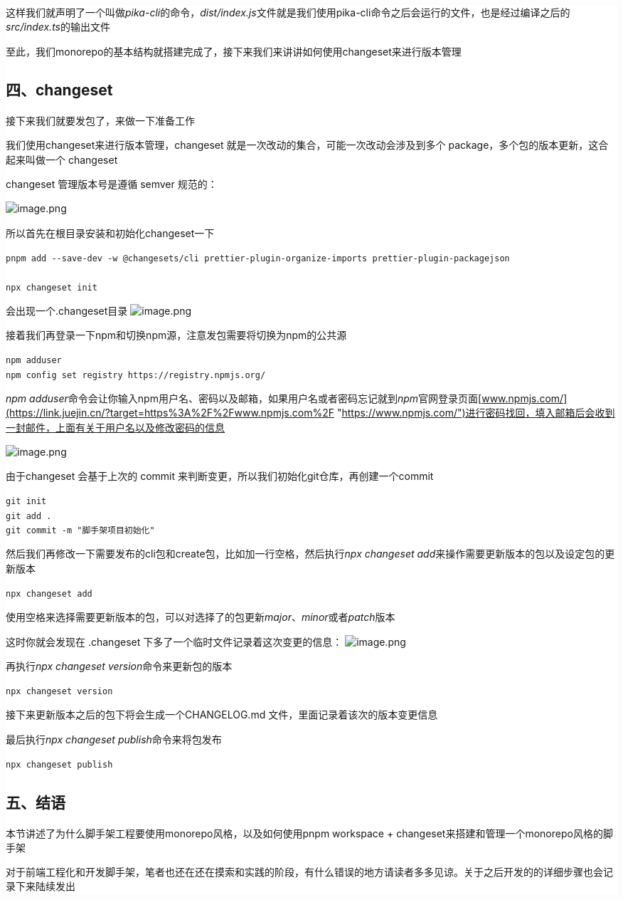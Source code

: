 这样我们就声明了一个叫做*pika-cli*的命令，*dist/index.js*文件就是我们使用pika-cli命令之后会运行的文件，也是经过编译之后的 *src/index.ts*的输出文件

至此，我们monorepo的基本结构就搭建完成了，接下来我们来讲讲如何使用changeset来进行版本管理

## 四、changeset

接下来我们就要发包了，来做一下准备工作

我们使用changeset来进行版本管理，changeset 就是一次改动的集合，可能一次改动会涉及到多个 package，多个包的版本更新，这合起来叫做一个 changeset

changeset 管理版本号是遵循 semver 规范的：

![image.png](https://p0-xtjj-private.juejin.cn/tos-cn-i-73owjymdk6/3535eaad345c435ba32e01f637c1a748~tplv-73owjymdk6-jj-mark-v1:0:0:0:0:5o6Y6YeR5oqA5pyv56S-5Yy6IEAg5be35bC-5Za1:q75.awebp?policy=eyJ2bSI6MywidWlkIjoiMTQ5Nzk4MjM0NjQ2Nzk2NSJ9&rk3s=f64ab15b&x-orig-authkey=f32326d3454f2ac7e96d3d06cdbb035152127018&x-orig-expires=1737977246&x-orig-sign=HXH0fn1ZY5m3uM8RBAmaEsjMeUg%3D)

所以首先在根目录安装和初始化changeset一下

    pnpm add --save-dev -w @changesets/cli prettier-plugin-organize-imports prettier-plugin-packagejson

    npx changeset init

会出现一个.changeset目录
![image.png](https://p0-xtjj-private.juejin.cn/tos-cn-i-73owjymdk6/c53b0a84548e4287bc6ad2e52b270bda~tplv-73owjymdk6-jj-mark-v1:0:0:0:0:5o6Y6YeR5oqA5pyv56S-5Yy6IEAg5be35bC-5Za1:q75.awebp?policy=eyJ2bSI6MywidWlkIjoiMTQ5Nzk4MjM0NjQ2Nzk2NSJ9&rk3s=f64ab15b&x-orig-authkey=f32326d3454f2ac7e96d3d06cdbb035152127018&x-orig-expires=1737977246&x-orig-sign=YOCTqVEKD%2FaS4hQNBbE3X8KytqY%3D)

接着我们再登录一下npm和切换npm源，注意发包需要将切换为npm的公共源

    npm adduser
    npm config set registry https://registry.npmjs.org/

*npm adduser*命令会让你输入npm用户名、密码以及邮箱，如果用户名或者密码忘记就到*npm*官网登录页面[www.npmjs.com/](https://link.juejin.cn/?target=https%3A%2F%2Fwww.npmjs.com%2F "https://www.npmjs.com/")进行密码找回，填入邮箱后会收到一封邮件，上面有关于用户名以及修改密码的信息

![image.png](https://p0-xtjj-private.juejin.cn/tos-cn-i-73owjymdk6/8aff3933801a4bb686e73cc1ab040a28~tplv-73owjymdk6-jj-mark-v1:0:0:0:0:5o6Y6YeR5oqA5pyv56S-5Yy6IEAg5be35bC-5Za1:q75.awebp?policy=eyJ2bSI6MywidWlkIjoiMTQ5Nzk4MjM0NjQ2Nzk2NSJ9&rk3s=f64ab15b&x-orig-authkey=f32326d3454f2ac7e96d3d06cdbb035152127018&x-orig-expires=1737977246&x-orig-sign=0tvcDVu5%2BpDt78DxnJbJpqb1Jj8%3D)

由于changeset 会基于上次的 commit 来判断变更，所以我们初始化git仓库，再创建一个commit

    git init
    git add .
    git commit -m "脚手架项目初始化"

然后我们再修改一下需要发布的cli包和create包，比如加一行空格，然后执行*npx changeset add*来操作需要更新版本的包以及设定包的更新版本

    npx changeset add

使用空格来选择需要更新版本的包，可以对选择了的包更新*major*、*minor*或者*patch*版本

这时你就会发现在 .changeset 下多了一个临时文件记录着这次变更的信息：
![image.png](https://p0-xtjj-private.juejin.cn/tos-cn-i-73owjymdk6/6ff82c42095b4c9881ad931a33a5e987~tplv-73owjymdk6-jj-mark-v1:0:0:0:0:5o6Y6YeR5oqA5pyv56S-5Yy6IEAg5be35bC-5Za1:q75.awebp?policy=eyJ2bSI6MywidWlkIjoiMTQ5Nzk4MjM0NjQ2Nzk2NSJ9&rk3s=f64ab15b&x-orig-authkey=f32326d3454f2ac7e96d3d06cdbb035152127018&x-orig-expires=1737977246&x-orig-sign=3i%2B1aGcEyC8ckOZ6GeqMoMgWS6s%3D)

再执行*npx changeset version*命令来更新包的版本

    npx changeset version

接下来更新版本之后的包下将会生成一个CHANGELOG.md 文件，里面记录着该次的版本变更信息

最后执行*npx changeset publish*命令来将包发布

    npx changeset publish

## 五、结语

本节讲述了为什么脚手架工程要使用monorepo风格，以及如何使用pnpm workspace + changeset来搭建和管理一个monorepo风格的脚手架

对于前端工程化和开发脚手架，笔者也还在还在摸索和实践的阶段，有什么错误的地方请读者多多见谅。关于之后开发的的详细步骤也会记录下来陆续发出
